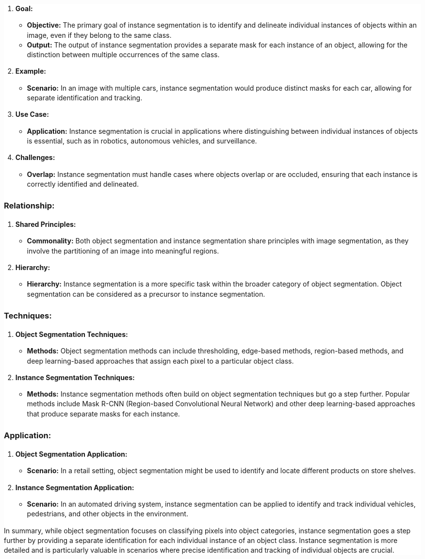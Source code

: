1. **Goal:**
    
    - **Objective:** The primary goal of instance segmentation is to identify and delineate individual instances of objects within an image, even if they belong to the same class.
    - **Output:** The output of instance segmentation provides a separate mask for each instance of an object, allowing for the distinction between multiple occurrences of the same class.
2. **Example:**
    
    - **Scenario:** In an image with multiple cars, instance segmentation would produce distinct masks for each car, allowing for separate identification and tracking.
3. **Use Case:**
    
    - **Application:** Instance segmentation is crucial in applications where distinguishing between individual instances of objects is essential, such as in robotics, autonomous vehicles, and surveillance.
4. **Challenges:**
    
    - **Overlap:** Instance segmentation must handle cases where objects overlap or are occluded, ensuring that each instance is correctly identified and delineated.

### Relationship:

1. **Shared Principles:**
    
    - **Commonality:** Both object segmentation and instance segmentation share principles with image segmentation, as they involve the partitioning of an image into meaningful regions.
2. **Hierarchy:**
    
    - **Hierarchy:** Instance segmentation is a more specific task within the broader category of object segmentation. Object segmentation can be considered as a precursor to instance segmentation.

### Techniques:

1. **Object Segmentation Techniques:**
    
    - **Methods:** Object segmentation methods can include thresholding, edge-based methods, region-based methods, and deep learning-based approaches that assign each pixel to a particular object class.
2. **Instance Segmentation Techniques:**
    
    - **Methods:** Instance segmentation methods often build on object segmentation techniques but go a step further. Popular methods include Mask R-CNN (Region-based Convolutional Neural Network) and other deep learning-based approaches that produce separate masks for each instance.

### Application:

1. **Object Segmentation Application:**
    
    - **Scenario:** In a retail setting, object segmentation might be used to identify and locate different products on store shelves.
2. **Instance Segmentation Application:**
    
    - **Scenario:** In an automated driving system, instance segmentation can be applied to identify and track individual vehicles, pedestrians, and other objects in the environment.

In summary, while object segmentation focuses on classifying pixels into object categories, instance segmentation goes a step further by providing a separate identification for each individual instance of an object class. Instance segmentation is more detailed and is particularly valuable in scenarios where precise identification and tracking of individual objects are crucial.
